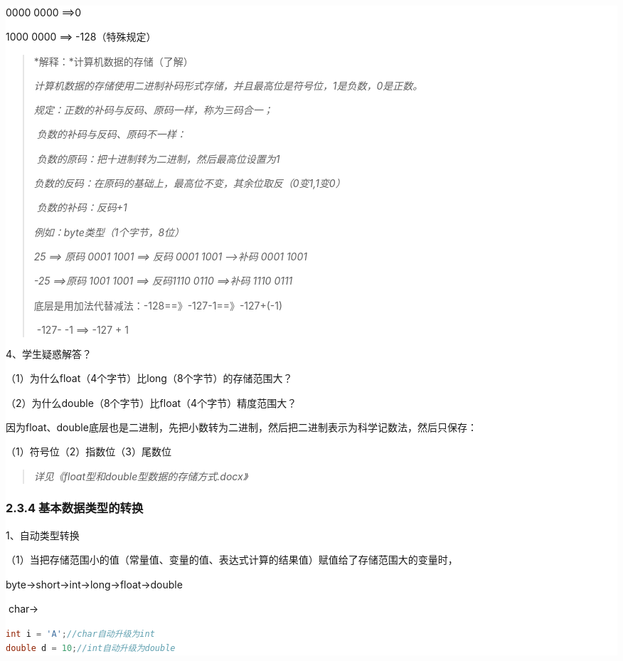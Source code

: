 0000 0000 ==>0

1000 0000 ==> -128（特殊规定）

> *解释：*计算机数据的存储（了解）
>
> *计算机数据的存储使用二进制补码形式存储，并且最高位是符号位，1是负数，0是正数。*
>
> *规定：正数的补码与反码、原码一样，称为三码合一；*
>
> ​	    *负数的补码与反码、原码不一样：*
>
> ​	   *负数的原码：把十进制转为二进制，然后最高位设置为1*
>
> ​	   *负数的反码：在原码的基础上，最高位不变，其余位取反（0变1,1变0）*
>
> ​	   *负数的补码：反码+1*
>
> *例如：byte类型（1个字节，8位）*
>
> *25 ==> 原码  0001 1001 ==> 反码  0001 1001 -->补码  0001 1001*
>
> *-25 ==>原码  1001 1001 ==> 反码1110 0110 ==>补码 1110 0111*
>
> 底层是用加法代替减法：-128==》-127-1==》-127+(-1)
>
> ​				       -127- -1 ==> -127 + 1



4、学生疑惑解答？

（1）为什么float（4个字节）比long（8个字节）的存储范围大？

（2）为什么double（8个字节）比float（4个字节）精度范围大？

因为float、double底层也是二进制，先把小数转为二进制，然后把二进制表示为科学记数法，然后只保存：

（1）符号位（2）指数位（3）尾数位

> *详见《float型和double型数据的存储方式.docx》*

### 2.3.4 基本数据类型的转换

1、自动类型转换

（1）当把存储范围小的值（常量值、变量的值、表达式计算的结果值）赋值给了存储范围大的变量时，

byte->short->int->long->float->double

​            char->

```java
int i = 'A';//char自动升级为int
double d = 10;//int自动升级为double
```


